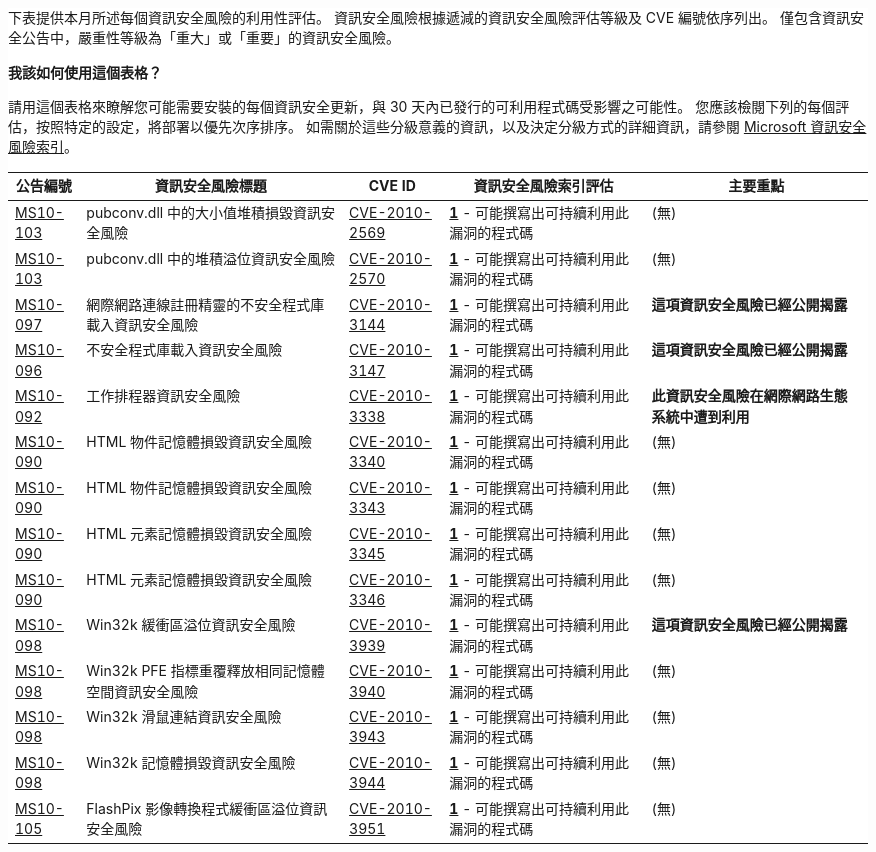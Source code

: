 <span></span>
下表提供本月所述每個資訊安全風險的利用性評估。 資訊安全風險根據遞減的資訊安全風險評估等級及 CVE 編號依序列出。 僅包含資訊安全公告中，嚴重性等級為「重大」或「重要」的資訊安全風險。
  
**我該如何使用這個表格？**
  
請用這個表格來瞭解您可能需要安裝的每個資訊安全更新，與 30 天內已發行的可利用程式碼受影響之可能性。 您應該檢閱下列的每個評估，按照特定的設定，將部署以優先次序排序。 如需關於這些分級意義的資訊，以及決定分級方式的詳細資訊，請參閱 [Microsoft 資訊安全風險索引](https://technet.microsoft.com/en-us/security/cc998259.aspx)。
  
| 公告編號                                                            | 資訊安全風險標題                                             | CVE ID                                                                           | 資訊安全風險索引評估                                                                                    | 主要重點                                           |  
|---------------------------------------------------------------------|--------------------------------------------------------------|----------------------------------------------------------------------------------|---------------------------------------------------------------------------------------------------------|----------------------------------------------------|  
| [MS10-103](https://technet.microsoft.com/security/bulletin/ms10-103) | pubconv.dll 中的大小值堆積損毀資訊安全風險                   | [CVE-2010-2569](https://www.cve.mitre.org/cgi-bin/cvename.cgi?name=cve-2010-2569) | [**1**](https://technet.microsoft.com/en-us/security/cc998259.aspx) - 可能撰寫出可持續利用此漏洞的程式碼 | (無)                                               |  
| [MS10-103](https://technet.microsoft.com/security/bulletin/ms10-103) | pubconv.dll 中的堆積溢位資訊安全風險                         | [CVE-2010-2570](https://www.cve.mitre.org/cgi-bin/cvename.cgi?name=cve-2010-2570) | [**1**](https://technet.microsoft.com/en-us/security/cc998259.aspx) - 可能撰寫出可持續利用此漏洞的程式碼 | (無)                                               |  
| [MS10-097](https://technet.microsoft.com/security/bulletin/ms10-097) | 網際網路連線註冊精靈的不安全程式庫載入資訊安全風險           | [CVE-2010-3144](https://www.cve.mitre.org/cgi-bin/cvename.cgi?name=cve-2010-3144) | [**1**](https://technet.microsoft.com/en-us/security/cc998259.aspx) - 可能撰寫出可持續利用此漏洞的程式碼 | **這項資訊安全風險已經公開揭露**                   |  
| [MS10-096](https://technet.microsoft.com/security/bulletin/ms10-096) | 不安全程式庫載入資訊安全風險                                 | [CVE-2010-3147](https://www.cve.mitre.org/cgi-bin/cvename.cgi?name=cve-2010-3147) | [**1**](https://technet.microsoft.com/en-us/security/cc998259.aspx) - 可能撰寫出可持續利用此漏洞的程式碼 | **這項資訊安全風險已經公開揭露**                   |  
| [MS10-092](https://technet.microsoft.com/security/bulletin/ms10-092) | 工作排程器資訊安全風險                                       | [CVE-2010-3338](https://www.cve.mitre.org/cgi-bin/cvename.cgi?name=cve-2010-3338) | [**1**](https://technet.microsoft.com/en-us/security/cc998259.aspx) - 可能撰寫出可持續利用此漏洞的程式碼 | **此資訊安全風險在網際網路生態系統中遭到利用**     |  
| [MS10-090](https://technet.microsoft.com/security/bulletin/ms10-090) | HTML 物件記憶體損毀資訊安全風險                              | [CVE-2010-3340](https://www.cve.mitre.org/cgi-bin/cvename.cgi?name=cve-2010-3340) | [**1**](https://technet.microsoft.com/en-us/security/cc998259.aspx) - 可能撰寫出可持續利用此漏洞的程式碼 | (無)                                               |  
| [MS10-090](https://technet.microsoft.com/security/bulletin/ms10-090) | HTML 物件記憶體損毀資訊安全風險                              | [CVE-2010-3343](https://www.cve.mitre.org/cgi-bin/cvename.cgi?name=cve-2010-3343) | [**1**](https://technet.microsoft.com/en-us/security/cc998259.aspx) - 可能撰寫出可持續利用此漏洞的程式碼 | (無)                                               |  
| [MS10-090](https://technet.microsoft.com/security/bulletin/ms10-090) | HTML 元素記憶體損毀資訊安全風險                              | [CVE-2010-3345](https://www.cve.mitre.org/cgi-bin/cvename.cgi?name=cve-2010-3345) | [**1**](https://technet.microsoft.com/en-us/security/cc998259.aspx) - 可能撰寫出可持續利用此漏洞的程式碼 | (無)                                               |  
| [MS10-090](https://technet.microsoft.com/security/bulletin/ms10-090) | HTML 元素記憶體損毀資訊安全風險                              | [CVE-2010-3346](https://www.cve.mitre.org/cgi-bin/cvename.cgi?name=cve-2010-3346) | [**1**](https://technet.microsoft.com/en-us/security/cc998259.aspx) - 可能撰寫出可持續利用此漏洞的程式碼 | (無)                                               |  
| [MS10-098](https://technet.microsoft.com/security/bulletin/ms10-098) | Win32k 緩衝區溢位資訊安全風險                                | [CVE-2010-3939](https://www.cve.mitre.org/cgi-bin/cvename.cgi?name=cve-2010-3939) | [**1**](https://technet.microsoft.com/en-us/security/cc998259.aspx) - 可能撰寫出可持續利用此漏洞的程式碼 | **這項資訊安全風險已經公開揭露**                   |  
| [MS10-098](https://technet.microsoft.com/security/bulletin/ms10-098) | Win32k PFE 指標重覆釋放相同記憶體空間資訊安全風險            | [CVE-2010-3940](https://www.cve.mitre.org/cgi-bin/cvename.cgi?name=cve-2010-3940) | [**1**](https://technet.microsoft.com/en-us/security/cc998259.aspx) - 可能撰寫出可持續利用此漏洞的程式碼 | (無)                                               |  
| [MS10-098](https://technet.microsoft.com/security/bulletin/ms10-098) | Win32k 滑鼠連結資訊安全風險                                  | [CVE-2010-3943](https://www.cve.mitre.org/cgi-bin/cvename.cgi?name=cve-2010-3943) | [**1**](https://technet.microsoft.com/en-us/security/cc998259.aspx) - 可能撰寫出可持續利用此漏洞的程式碼 | (無)                                               |  
| [MS10-098](https://technet.microsoft.com/security/bulletin/ms10-098) | Win32k 記憶體損毀資訊安全風險                                | [CVE-2010-3944](https://www.cve.mitre.org/cgi-bin/cvename.cgi?name=cve-2010-3944) | [**1**](https://technet.microsoft.com/en-us/security/cc998259.aspx) - 可能撰寫出可持續利用此漏洞的程式碼 | (無)                                               |  
| [MS10-105](https://technet.microsoft.com/security/bulletin/ms10-105) | FlashPix 影像轉換程式緩衝區溢位資訊安全風險                  | [CVE-2010-3951](https://www.cve.mitre.org/cgi-bin/cvename.cgi?name=cve-2010-3951) | [**1**](https://technet.microsoft.com/en-us/security/cc998259.aspx) - 可能撰寫出可持續利用此漏洞的程式碼 | (無)                                               |  